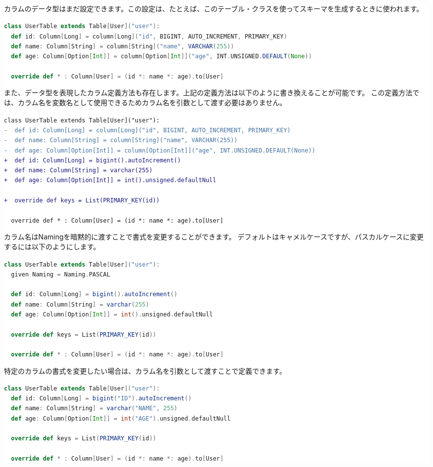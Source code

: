 カラムのデータ型はまだ設定できます。この設定は、たとえば、このテーブル・クラスを使ってスキーマを生成するときに使われます。

```scala 3
class UserTable extends Table[User]("user"):
  def id: Column[Long] = column[Long]("id", BIGINT, AUTO_INCREMENT, PRIMARY_KEY)
  def name: Column[String] = column[String]("name", VARCHAR(255))
  def age: Column[Option[Int]] = column[Option[Int]]("age", INT.UNSIGNED.DEFAULT(None))

  override def * : Column[User] = (id *: name *: age).to[User]
```

また、データ型を表現したカラム定義方法も存在します。上記の定義方法は以下のように書き換えることが可能です。
この定義方法では、カラム名を変数名として使用できるためカラム名を引数として渡す必要はありません。

```diff
class UserTable extends Table[User]("user"):
-  def id: Column[Long] = column[Long]("id", BIGINT, AUTO_INCREMENT, PRIMARY_KEY)
-  def name: Column[String] = column[String]("name", VARCHAR(255))
-  def age: Column[Option[Int]] = column[Option[Int]]("age", INT.UNSIGNED.DEFAULT(None))
+  def id: Column[Long] = bigint().autoIncrement()
+  def name: Column[String] = varchar(255)
+  def age: Column[Option[Int]] = int().unsigned.defaultNull

+  override def keys = List(PRIMARY_KEY(id))

  override def * : Column[User] = (id *: name *: age).to[User]
```

カラム名はNamingを暗黙的に渡すことで書式を変更することができます。
デフォルトはキャメルケースですが、パスカルケースに変更するには以下のようにします。

```scala 3
class UserTable extends Table[User]("user"):
  given Naming = Naming.PASCAL

  def id: Column[Long] = bigint().autoIncrement()
  def name: Column[String] = varchar(255)
  def age: Column[Option[Int]] = int().unsigned.defaultNull

  override def keys = List(PRIMARY_KEY(id))

  override def * : Column[User] = (id *: name *: age).to[User]
```

特定のカラムの書式を変更したい場合は、カラム名を引数として渡すことで定義できます。

```scala 3
class UserTable extends Table[User]("user"):
  def id: Column[Long] = bigint("ID").autoIncrement()
  def name: Column[String] = varchar("NAME", 255)
  def age: Column[Option[Int]] = int("AGE").unsigned.defaultNull

  override def keys = List(PRIMARY_KEY(id))

  override def * : Column[User] = (id *: name *: age).to[User]
```

